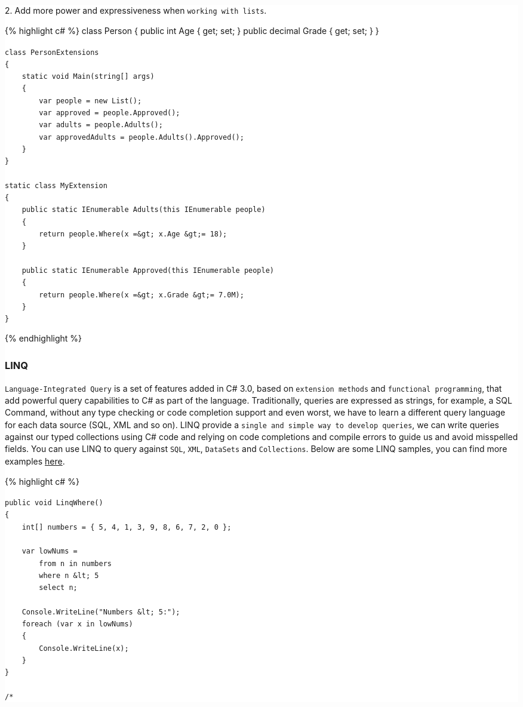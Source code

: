 
2\. Add more power and expressiveness when `working with lists`.

{% highlight c# %}
    class Person
    {
        public int Age { get; set; }
        public decimal Grade { get; set; }
    }

    class PersonExtensions
    {
        static void Main(string[] args)
        {
            var people = new List();
            var approved = people.Approved();
            var adults = people.Adults();
            var approvedAdults = people.Adults().Approved();
        }
    }

    static class MyExtension
    {
        public static IEnumerable Adults(this IEnumerable people)
        {
            return people.Where(x =&gt; x.Age &gt;= 18);
        }

        public static IEnumerable Approved(this IEnumerable people)
        {
            return people.Where(x =&gt; x.Grade &gt;= 7.0M);
        }
    }

{% endhighlight %}



### LINQ

`Language-Integrated Query` is a set of features added in C# 3.0, based on `extension methods` and `functional programming`, that add powerful query capabilities to C# as part of the language. Traditionally, queries are expressed as strings, for example, a SQL Command, without any type checking or code completion support and even worst, we have to learn a different query language for each data source (SQL, XML and so on). LINQ provide a `single and simple way to develop queries`, we can write queries against our typed collections using C# code and relying on code completions and compile errors to guide us and avoid misspelled fields. You can use LINQ to query against `SQL`, `XML`, `DataSets` and `Collections`. Below are some LINQ samples, you can find more examples [here][2].



{% highlight c# %}

    public void LinqWhere()
    {
        int[] numbers = { 5, 4, 1, 3, 9, 8, 6, 7, 2, 0 };

        var lowNums =
            from n in numbers
            where n &lt; 5
            select n;

        Console.WriteLine("Numbers &lt; 5:");
        foreach (var x in lowNums)
        {
            Console.WriteLine(x);
        }
    }

    /*

   [1]: http://coding.smashingmagazine.com/2013/04/18/introduction-to-programming-type-systems/
   [2]: http://code.msdn.microsoft.com/101-LINQ-Samples-3fb9811b
   [3]: http://pauloortins.com/wp-content/uploads/2013/10/400px-CLR_diag.svg_.png
   [4]: http://nancyfx.org/
   [5]: http://mvc.fubu-project.org/
   [6]: http://openrasta.org/
   [7]: http://pauloortins.com/wp-content/uploads/2013/10/monoForMacOS-1024x762.png
   [8]: http://pauloortins.com/wp-content/uploads/2013/10/mobile_market_share-300x247.png
   [9]: http://pauloortins.com/wp-content/uploads/2013/10/Screen-Shot-2013-10-29-at-8.46.30-PM.png
   [10]: http://visualstudiomagazine.com/articles/2013/09/24/big-data-deployments-going-slow.aspx
   [11]: http://pauloortins.com/wp-content/uploads/2013/10/hadoop_azure.jpeg
   [12]: http://pauloortins.com/wp-content/uploads/2013/10/kinect-phi.jpeg
   [13]: http://pauloortins.com/wp-content/uploads/2013/10/dreamspark.jpeg
   [14]: http://mvp.microsoft.com/en-US/default.aspx
   [15]: http://pauloortins.com/good-resources-to-learn-casp-net/ (Resources to become a Ninja: C#)